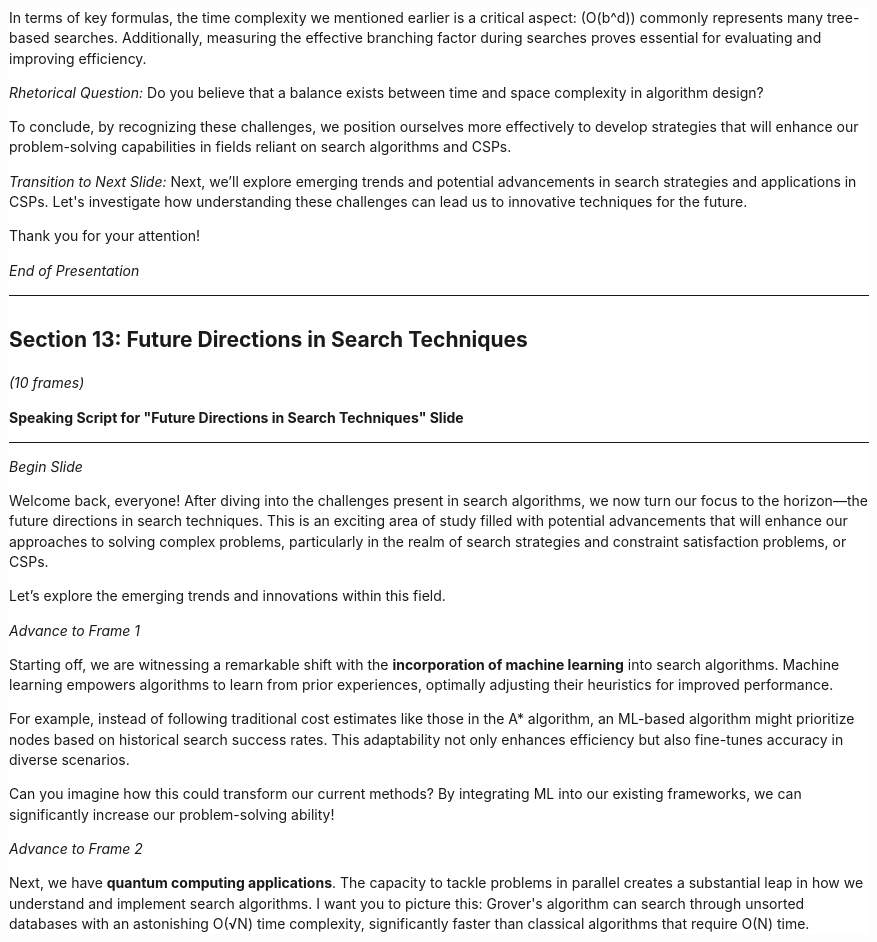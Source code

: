 In terms of key formulas, the time complexity we mentioned earlier is a critical aspect: \(O(b^d)\) commonly represents many tree-based searches. Additionally, measuring the effective branching factor during searches proves essential for evaluating and improving efficiency.

*Rhetorical Question:*
Do you believe that a balance exists between time and space complexity in algorithm design? 

To conclude, by recognizing these challenges, we position ourselves more effectively to develop strategies that will enhance our problem-solving capabilities in fields reliant on search algorithms and CSPs.

*Transition to Next Slide:*
Next, we’ll explore emerging trends and potential advancements in search strategies and applications in CSPs. Let's investigate how understanding these challenges can lead us to innovative techniques for the future. 

Thank you for your attention!

*End of Presentation*

---

## Section 13: Future Directions in Search Techniques
*(10 frames)*

**Speaking Script for "Future Directions in Search Techniques" Slide**

---

*Begin Slide*

Welcome back, everyone! After diving into the challenges present in search algorithms, we now turn our focus to the horizon—the future directions in search techniques. This is an exciting area of study filled with potential advancements that will enhance our approaches to solving complex problems, particularly in the realm of search strategies and constraint satisfaction problems, or CSPs.

Let’s explore the emerging trends and innovations within this field.

*Advance to Frame 1*

Starting off, we are witnessing a remarkable shift with the **incorporation of machine learning** into search algorithms. Machine learning empowers algorithms to learn from prior experiences, optimally adjusting their heuristics for improved performance. 

For example, instead of following traditional cost estimates like those in the A* algorithm, an ML-based algorithm might prioritize nodes based on historical search success rates. This adaptability not only enhances efficiency but also fine-tunes accuracy in diverse scenarios. 

Can you imagine how this could transform our current methods? By integrating ML into our existing frameworks, we can significantly increase our problem-solving ability!

*Advance to Frame 2*

Next, we have **quantum computing applications**. The capacity to tackle problems in parallel creates a substantial leap in how we understand and implement search algorithms. I want you to picture this: Grover's algorithm can search through unsorted databases with an astonishing O(√N) time complexity, significantly faster than classical algorithms that require O(N) time.
